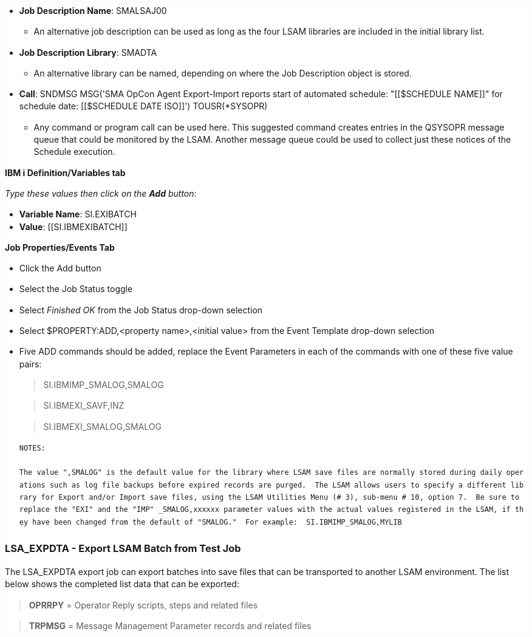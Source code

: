 -   **Job Description Name**: SMALSAJ00
    - An alternative job description can be used as long as the four LSAM libraries are included in the initial library list.

-   **Job Description Library**: SMADTA
    - An alternative library can be named, depending on where the Job Description object is stored.

-   **Call**: SNDMSG MSG('SMA OpCon Agent Export-Import reports start of automated schedule: "[[$SCHEDULE NAME]]"  for schedule date: [[$SCHEDULE DATE ISO]]') TOUSR(*SYSOPR)     
    - Any command or program call can be used here.  This suggested command creates entries in the QSYSOPR message queue that could be monitored by the LSAM.  Another message queue could be used to collect just these notices of the Schedule execution.

**IBM i Definition/Variables tab**

*Type these values then click on the **Add** button:*

-   **Variable Name**: SI.EXIBATCH
-   **Value**: [[SI.IBMEXIBATCH]]


**Job Properties/Events Tab**

-   Click the Add button

-   Select the Job Status toggle

-   Select *Finished OK* from the Job Status drop-down selection

-   Select \$PROPERTY:ADD,\<property name\>,\<initial value\> from the Event Template drop-down selection

-   Five ADD commands should be added, replace the Event Parameters in each of the commands with one of these five value pairs:

    > SI.IBMIMP_SMALOG,SMALOG

    > SI.IBMEXI_SAVF,INZ

    > SI.IBMEXI_SMALOG,SMALOG

    ```
    NOTES: 
    
    The value ",SMALOG" is the default value for the library where LSAM save files are normally stored during daily operations such as log file backups before expired records are purged.  The LSAM allows users to specify a different library for Export and/or Import save files, using the LSAM Utilities Menu (# 3), sub-menu # 10, option 7.  Be sure to replace the "EXI" and the "IMP" _SMALOG,xxxxxx parameter values with the actual values registered in the LSAM, if they have been changed from the default of "SMALOG."  For example:  SI.IBMIMP_SMALOG,MYLIB
    ```

### LSA_EXPDTA - Export LSAM Batch from Test Job

The LSA_EXPDTA export job can export batches into save files that can be transported to another LSAM environment. The list below shows the completed list data that can be exported:

> **OPRRPY** = Operator Reply scripts, steps and related files

> **TRPMSG** = Message Management Parameter records and related files
